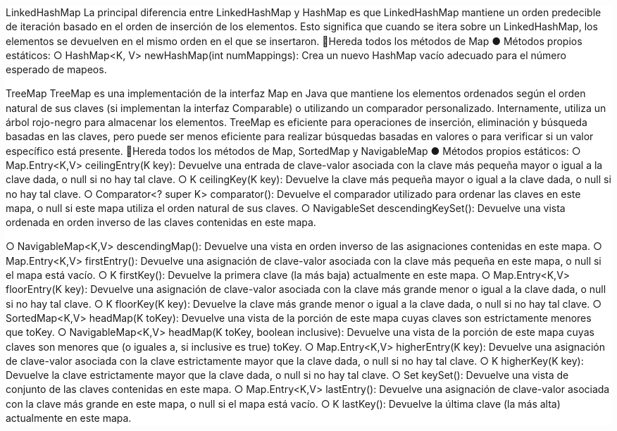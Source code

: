 LinkedHashMap
La principal diferencia entre LinkedHashMap y HashMap es que LinkedHashMap
mantiene un orden predecible de iteración basado en el orden de inserción de
los elementos. Esto significa que cuando se itera sobre un LinkedHashMap, los
elementos se devuelven en el mismo orden en el que se insertaron.
📍Hereda todos los métodos de Map
● Métodos propios estáticos:
○ HashMap<K, V> newHashMap(int numMappings): Crea un nuevo
HashMap vacío adecuado para el número esperado de mapeos.

TreeMap
TreeMap es una implementación de la interfaz Map en Java que mantiene los
elementos ordenados según el orden natural de sus claves (si implementan la
interfaz Comparable) o utilizando un comparador personalizado. Internamente,
utiliza un árbol rojo-negro para almacenar los elementos.
TreeMap es eficiente para operaciones de inserción, eliminación y búsqueda
basadas en las claves, pero puede ser menos eficiente para realizar búsquedas
basadas en valores o para verificar si un valor específico está presente.
📍Hereda todos los métodos de Map, SortedMap y NavigableMap
● Métodos propios estáticos:
○ Map.Entry<K,V> ceilingEntry(K key): Devuelve una entrada de
clave-valor asociada con la clave más pequeña mayor o igual a la
clave dada, o null si no hay tal clave.
○ K ceilingKey(K key): Devuelve la clave más pequeña mayor o igual a
la clave dada, o null si no hay tal clave.
○ Comparator<? super K> comparator(): Devuelve el comparador
utilizado para ordenar las claves en este mapa, o null si este mapa
utiliza el orden natural de sus claves.
○ NavigableSet<K> descendingKeySet(): Devuelve una vista ordenada
en orden inverso de las claves contenidas en este mapa.

○ NavigableMap<K,V> descendingMap(): Devuelve una vista en orden
inverso de las asignaciones contenidas en este mapa.
○ Map.Entry<K,V> firstEntry(): Devuelve una asignación de clave-valor
asociada con la clave más pequeña en este mapa, o null si el mapa
está vacío.
○ K firstKey(): Devuelve la primera clave (la más baja) actualmente
en este mapa.
○ Map.Entry<K,V> floorEntry(K key): Devuelve una asignación de
clave-valor asociada con la clave más grande menor o igual a la
clave dada, o null si no hay tal clave.
○ K floorKey(K key): Devuelve la clave más grande menor o igual a la
clave dada, o null si no hay tal clave.
○ SortedMap<K,V> headMap(K toKey): Devuelve una vista de la
porción de este mapa cuyas claves son estrictamente menores que
toKey.
○ NavigableMap<K,V> headMap(K toKey, boolean inclusive): Devuelve
una vista de la porción de este mapa cuyas claves son menores que
(o iguales a, si inclusive es true) toKey.
○ Map.Entry<K,V> higherEntry(K key): Devuelve una asignación de
clave-valor asociada con la clave estrictamente mayor que la clave
dada, o null si no hay tal clave.
○ K higherKey(K key): Devuelve la clave estrictamente mayor que la
clave dada, o null si no hay tal clave.
○ Set<K> keySet(): Devuelve una vista de conjunto de las claves
contenidas en este mapa.
○ Map.Entry<K,V> lastEntry(): Devuelve una asignación de clave-valor
asociada con la clave más grande en este mapa, o null si el mapa
está vacío.
○ K lastKey(): Devuelve la última clave (la más alta) actualmente en
este mapa.
